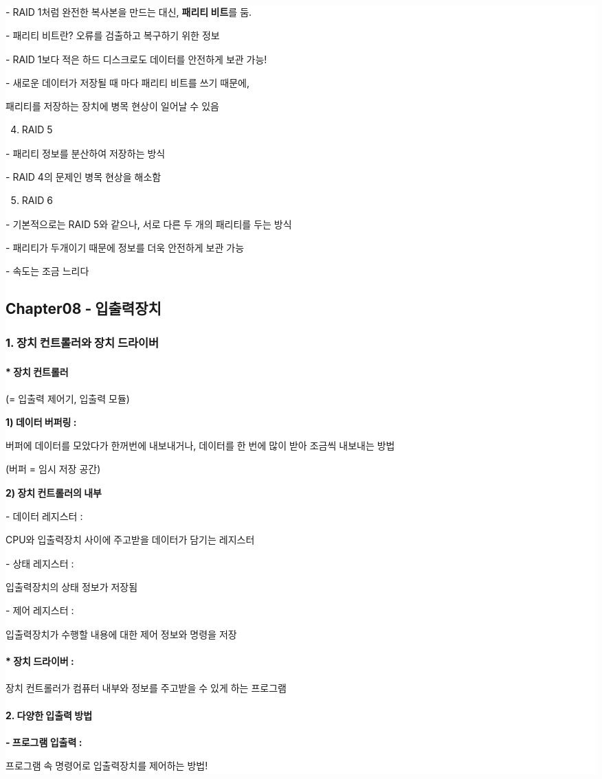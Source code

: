 \- RAID 1처럼 완전한 복사본을 만드는 대신, **패리티 비트**를 둠.

\- 패리티 비트란? 오류를 검출하고 복구하기 위한 정보

\- RAID 1보다 적은 하드 디스크로도 데이터를 안전하게 보관 가능!

\- 새로운 데이터가 저장될 때 마다 패리티 비트를 쓰기 때문에,

패리티를 저장하는 장치에 병목 현상이 일어날 수 있음

4) RAID 5

\- 패리티 정보를 분산하여 저장하는 방식

\- RAID 4의 문제인 병목 현상을 해소함

5) RAID 6

\- 기본적으로는 RAID 5와 같으나, 서로 다른 두 개의 패리티를 두는 방식

\- 패리티가 두개이기 때문에 정보를 더욱 안전하게 보관 가능

\- 속도는 조금 느리다


## Chapter08 - 입출력장치

### **1\. 장치 컨트롤러와 장치 드라이버**

#### **\* 장치 컨트롤러**

(= 입출력 제어기, 입출력 모듈)

**1) 데이터 버퍼링 :**

버퍼에 데이터를 모았다가 한꺼번에 내보내거나, 데이터를 한 번에 많이 받아 조금씩 내보내는 방법

(버퍼 = 임시 저장 공간)

**2) 장치 컨트롤러의 내부**

\- 데이터 레지스터 :

CPU와 입출력장치 사이에 주고받을 데이터가 담기는 레지스터

\- 상태 레지스터 :

입출력장치의 상태 정보가 저장됨

\- 제어 레지스터 :

입출력장치가 수행할 내용에 대한 제어 정보와 명령을 저장

#### **\* 장치 드라이버 :**

장치 컨트롤러가 컴퓨터 내부와 정보를 주고받을 수 있게 하는 프로그램

#### **2\. 다양한 입출력 방법**

**\- 프로그램 입출력 :**

프로그램 속 명령어로 입출력장치를 제어하는 방법!
